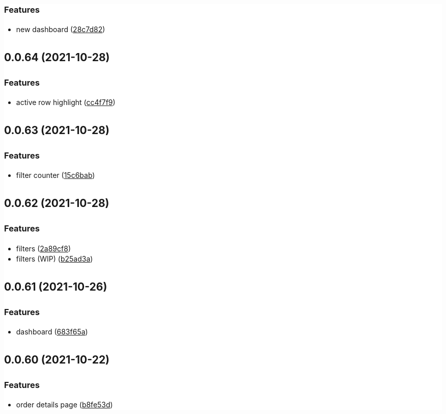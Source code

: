 
### Features

* new dashboard ([28c7d82](https://github.com/VirtoCommerce/platform-manager-sdk/commit/28c7d824b49147be20215301f091253467e35b16))



## 0.0.64 (2021-10-28)


### Features

* active row highlight ([cc4f7f9](https://github.com/VirtoCommerce/platform-manager-sdk/commit/cc4f7f90d0aad690aa9cac5f1e52b5c027964ed4))



## 0.0.63 (2021-10-28)


### Features

* filter counter ([15c6bab](https://github.com/VirtoCommerce/platform-manager-sdk/commit/15c6babdf294591c627ad27df570507a3585f57b))



## 0.0.62 (2021-10-28)


### Features

* filters ([2a89cf8](https://github.com/VirtoCommerce/platform-manager-sdk/commit/2a89cf872729667cbaa1c9457eadb0fbee2a0018))
* filters (WIP) ([b25ad3a](https://github.com/VirtoCommerce/platform-manager-sdk/commit/b25ad3a23a0f08cd9b3d3837d5223dc045eb8b55))



## 0.0.61 (2021-10-26)


### Features

* dashboard ([683f65a](https://github.com/VirtoCommerce/platform-manager-sdk/commit/683f65ac6d01b974dc05d931f62277891688ef1f))



## 0.0.60 (2021-10-22)


### Features

* order details page ([b8fe53d](https://github.com/VirtoCommerce/platform-manager-sdk/commit/b8fe53d7282a6e0381af5eedbf272001a63b3ba9))
